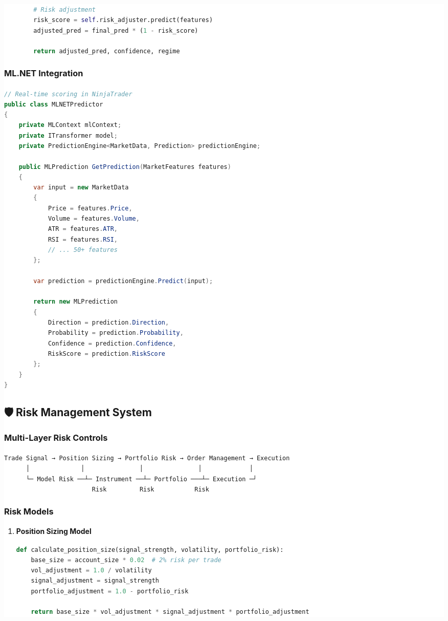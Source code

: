 ```python
        # Risk adjustment
        risk_score = self.risk_adjuster.predict(features)
        adjusted_pred = final_pred * (1 - risk_score)
        
        return adjusted_pred, confidence, regime
```

### ML.NET Integration
```csharp
// Real-time scoring in NinjaTrader
public class MLNETPredictor
{
    private MLContext mlContext;
    private ITransformer model;
    private PredictionEngine<MarketData, Prediction> predictionEngine;
    
    public MLPrediction GetPrediction(MarketFeatures features)
    {
        var input = new MarketData
        {
            Price = features.Price,
            Volume = features.Volume,
            ATR = features.ATR,
            RSI = features.RSI,
            // ... 50+ features
        };
        
        var prediction = predictionEngine.Predict(input);
        
        return new MLPrediction
        {
            Direction = prediction.Direction,
            Probability = prediction.Probability,
            Confidence = prediction.Confidence,
            RiskScore = prediction.RiskScore
        };
    }
}
```

## 🛡️ Risk Management System

### Multi-Layer Risk Controls
```
Trade Signal → Position Sizing → Portfolio Risk → Order Management → Execution
      │              │               │               │             │
      └─ Model Risk ──┴─ Instrument ──┴─ Portfolio ───┴─ Execution ─┘
                        Risk         Risk           Risk
```

### Risk Models
1. **Position Sizing Model**
   ```python
   def calculate_position_size(signal_strength, volatility, portfolio_risk):
       base_size = account_size * 0.02  # 2% risk per trade
       vol_adjustment = 1.0 / volatility
       signal_adjustment = signal_strength
       portfolio_adjustment = 1.0 - portfolio_risk
       
       return base_size * vol_adjustment * signal_adjustment * portfolio_adjustment
   ```
